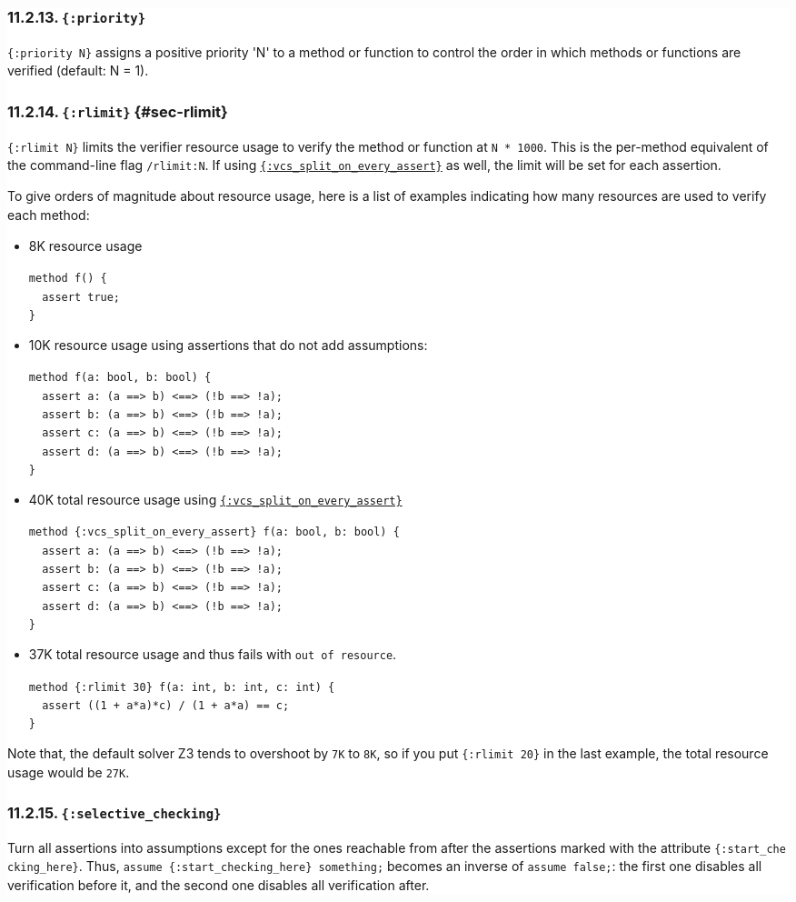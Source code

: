 ### 11.2.13. `{:priority}`
`{:priority N}` assigns a positive priority 'N' to a method or function to control the order
in which methods or functions are verified (default: N = 1).

### 11.2.14. `{:rlimit}` {#sec-rlimit}

`{:rlimit N}` limits the verifier resource usage to verify the method or function at `N * 1000`.
This is the per-method equivalent of the command-line flag `/rlimit:N`.
If using [`{:vcs_split_on_every_assert}`](#sec-vcs_split_on_every_assert) as well, the limit will be set for each assertion.

To give orders of magnitude about resource usage, here is a list of examples indicating how many resources are used to verify each method:

* 8K resource usage

  ```dafny
  method f() {
    assert true;
  }
  ```
* 10K resource usage using assertions that do not add assumptions:

  ```dafny
  method f(a: bool, b: bool) {
    assert a: (a ==> b) <==> (!b ==> !a);
    assert b: (a ==> b) <==> (!b ==> !a);
    assert c: (a ==> b) <==> (!b ==> !a);
    assert d: (a ==> b) <==> (!b ==> !a);
  }
  ```

* 40K total resource usage using [`{:vcs_split_on_every_assert}`](#sec-vcs_split_on_every_assert)

  ```dafny
  method {:vcs_split_on_every_assert} f(a: bool, b: bool) {
    assert a: (a ==> b) <==> (!b ==> !a);
    assert b: (a ==> b) <==> (!b ==> !a);
    assert c: (a ==> b) <==> (!b ==> !a);
    assert d: (a ==> b) <==> (!b ==> !a);
  }
  ```
*  37K total resource usage and thus fails with `out of resource`.

   ```dafny
   method {:rlimit 30} f(a: int, b: int, c: int) {
     assert ((1 + a*a)*c) / (1 + a*a) == c;
   }
   ```

Note that, the default solver Z3 tends to overshoot by `7K` to `8K`, so if you put `{:rlimit 20}` in the last example, the total resource usage would be `27K`.

### 11.2.15. `{:selective_checking}`
Turn all assertions into assumptions except for the ones reachable from after the
assertions marked with the attribute `{:start_checking_here}`.
Thus, `assume {:start_checking_here} something;` becomes an inverse
of `assume false;`: the first one disables all verification before
it, and the second one disables all verification after.
